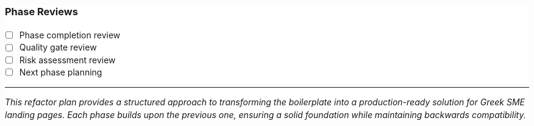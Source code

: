 ### Phase Reviews
- [ ] Phase completion review
- [ ] Quality gate review
- [ ] Risk assessment review
- [ ] Next phase planning

---

*This refactor plan provides a structured approach to transforming the boilerplate into a production-ready solution for Greek SME landing pages. Each phase builds upon the previous one, ensuring a solid foundation while maintaining backwards compatibility.*
